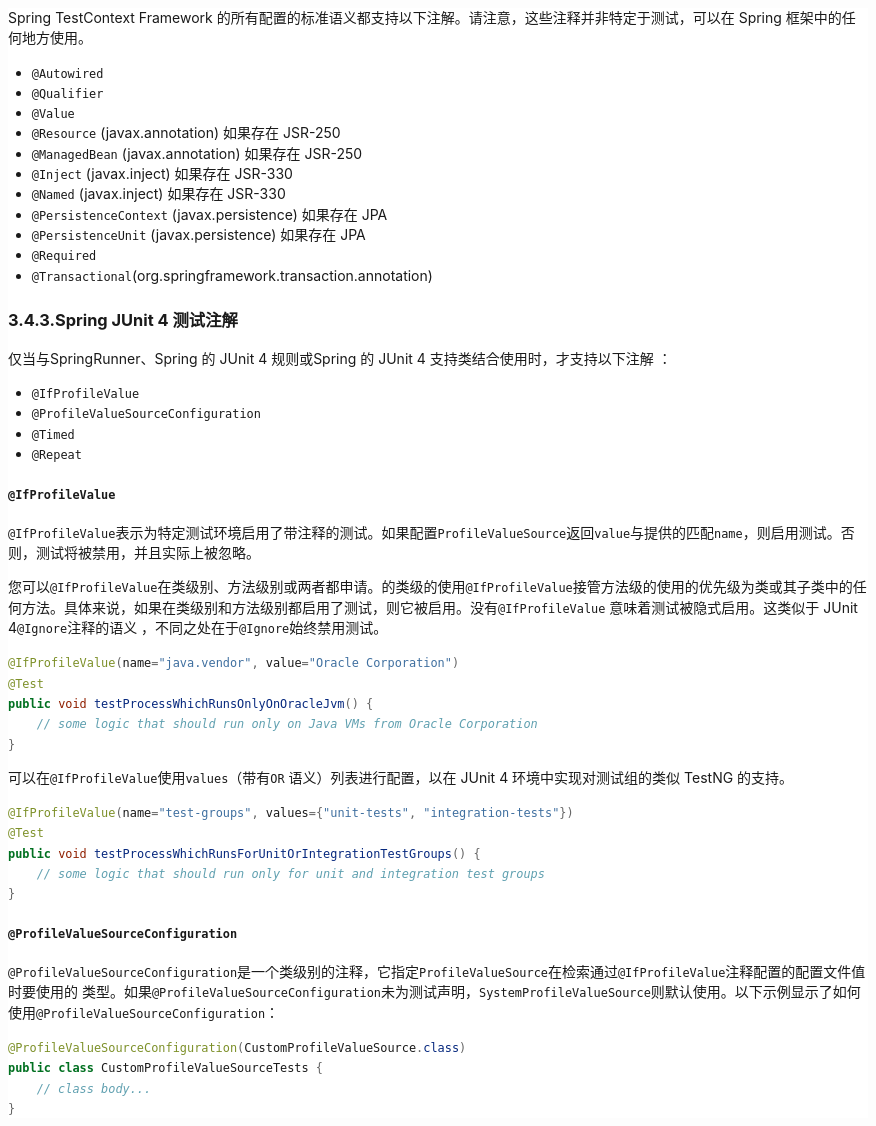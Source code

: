 Spring TestContext Framework 的所有配置的标准语义都支持以下注解。请注意，这些注释并非特定于测试，可以在 Spring 框架中的任何地方使用。

- `@Autowired`
- `@Qualifier`
- `@Value`
- `@Resource` (javax.annotation) 如果存在 JSR-250
- `@ManagedBean` (javax.annotation) 如果存在 JSR-250
- `@Inject` (javax.inject) 如果存在 JSR-330
- `@Named` (javax.inject) 如果存在 JSR-330
- `@PersistenceContext` (javax.persistence) 如果存在 JPA
- `@PersistenceUnit` (javax.persistence) 如果存在 JPA
- `@Required`
- `@Transactional`(org.springframework.transaction.annotation)

### 3.4.3.Spring JUnit 4 测试注解

仅当与SpringRunner、Spring 的 JUnit 4 规则或Spring 的 JUnit 4 支持类结合使用时，才支持以下注解 ：

- `@IfProfileValue`
- `@ProfileValueSourceConfiguration`
- `@Timed`
- `@Repeat`

#### `@IfProfileValue`

`@IfProfileValue`表示为特定测试环境启用了带注释的测试。如果配置`ProfileValueSource`返回`value`与提供的匹配`name`，则启用测试。否则，测试将被禁用，并且实际上被忽略。

您可以`@IfProfileValue`在类级别、方法级别或两者都申请。的类级的使用`@IfProfileValue`接管方法级的使用的优先级为类或其子类中的任何方法。具体来说，如果在类级别和方法级别都启用了测试，则它被启用。没有`@IfProfileValue` 意味着测试被隐式启用。这类似于 JUnit 4`@Ignore`注释的语义 ，不同之处在于`@Ignore`始终禁用测试。

```java
@IfProfileValue(name="java.vendor", value="Oracle Corporation") 
@Test
public void testProcessWhichRunsOnlyOnOracleJvm() {
    // some logic that should run only on Java VMs from Oracle Corporation
}
```

可以在`@IfProfileValue`使用`values`（带有`OR` 语义）列表进行配置，以在 JUnit 4 环境中实现对测试组的类似 TestNG 的支持。

```java
@IfProfileValue(name="test-groups", values={"unit-tests", "integration-tests"}) 
@Test
public void testProcessWhichRunsForUnitOrIntegrationTestGroups() {
    // some logic that should run only for unit and integration test groups
}
```

#### `@ProfileValueSourceConfiguration`

`@ProfileValueSourceConfiguration`是一个类级别的注释，它指定`ProfileValueSource`在检索通过`@IfProfileValue`注释配置的配置文件值时要使用的 类型。如果`@ProfileValueSourceConfiguration`未为测试声明，`SystemProfileValueSource`则默认使用。以下示例显示了如何使用`@ProfileValueSourceConfiguration`：

```java
@ProfileValueSourceConfiguration(CustomProfileValueSource.class) 
public class CustomProfileValueSourceTests {
    // class body...
}
```
